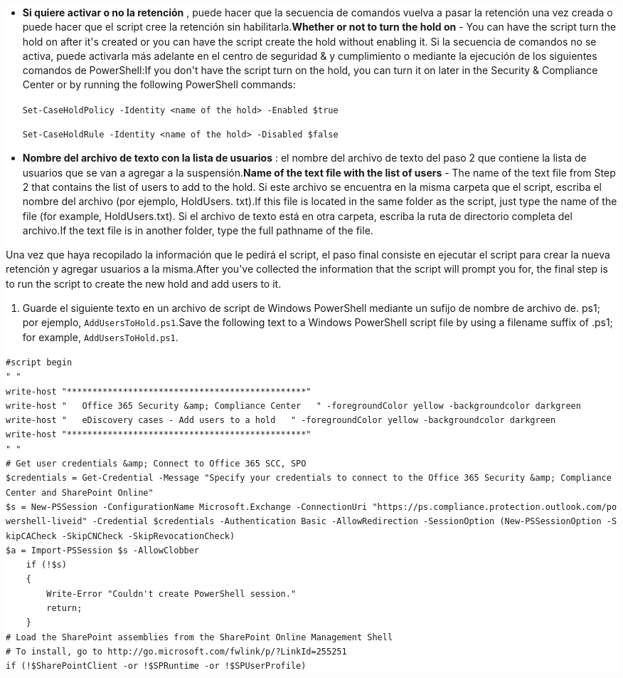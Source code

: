 - <span data-ttu-id="90d37-159">**Si quiere activar o no la retención** , puede hacer que la secuencia de comandos vuelva a pasar la retención una vez creada o puede hacer que el script cree la retención sin habilitarla.</span><span class="sxs-lookup"><span data-stu-id="90d37-159">**Whether or not to turn the hold on** - You can have the script turn the hold on after it's created or you can have the script create the hold without enabling it.</span></span> <span data-ttu-id="90d37-160">Si la secuencia de comandos no se activa, puede activarla más adelante en el centro de seguridad &amp; y cumplimiento o mediante la ejecución de los siguientes comandos de PowerShell:</span><span class="sxs-lookup"><span data-stu-id="90d37-160">If you don't have the script turn on the hold, you can turn it on later in the Security &amp; Compliance Center or by running the following PowerShell commands:</span></span> 
    
  ```
  Set-CaseHoldPolicy -Identity <name of the hold> -Enabled $true
  ```

  ```
  Set-CaseHoldRule -Identity <name of the hold> -Disabled $false
  ```

- <span data-ttu-id="90d37-161">**Nombre del archivo de texto con la lista de usuarios** : el nombre del archivo de texto del paso 2 que contiene la lista de usuarios que se van a agregar a la suspensión.</span><span class="sxs-lookup"><span data-stu-id="90d37-161">**Name of the text file with the list of users** - The name of the text file from Step 2 that contains the list of users to add to the hold.</span></span> <span data-ttu-id="90d37-162">Si este archivo se encuentra en la misma carpeta que el script, escriba el nombre del archivo (por ejemplo, HoldUsers. txt).</span><span class="sxs-lookup"><span data-stu-id="90d37-162">If this file is located in the same folder as the script, just type the name of the file (for example, HoldUsers.txt).</span></span> <span data-ttu-id="90d37-163">Si el archivo de texto está en otra carpeta, escriba la ruta de directorio completa del archivo.</span><span class="sxs-lookup"><span data-stu-id="90d37-163">If the text file is in another folder, type the full pathname of the file.</span></span>
    
<span data-ttu-id="90d37-164">Una vez que haya recopilado la información que le pedirá el script, el paso final consiste en ejecutar el script para crear la nueva retención y agregar usuarios a la misma.</span><span class="sxs-lookup"><span data-stu-id="90d37-164">After you've collected the information that the script will prompt you for, the final step is to run the script to create the new hold and add users to it.</span></span>
  
1. <span data-ttu-id="90d37-165">Guarde el siguiente texto en un archivo de script de Windows PowerShell mediante un sufijo de nombre de archivo de. ps1; por ejemplo, `AddUsersToHold.ps1`.</span><span class="sxs-lookup"><span data-stu-id="90d37-165">Save the following text to a Windows PowerShell script file by using a filename suffix of .ps1; for example, `AddUsersToHold.ps1`.</span></span>
    
  ```
  #script begin
  " " 
  write-host "***********************************************"
  write-host "   Office 365 Security &amp; Compliance Center   " -foregroundColor yellow -backgroundcolor darkgreen
  write-host "   eDiscovery cases - Add users to a hold   " -foregroundColor yellow -backgroundcolor darkgreen 
  write-host "***********************************************"
  " " 
  # Get user credentials &amp; Connect to Office 365 SCC, SPO
  $credentials = Get-Credential -Message "Specify your credentials to connect to the Office 365 Security &amp; Compliance Center and SharePoint Online"
  $s = New-PSSession -ConfigurationName Microsoft.Exchange -ConnectionUri "https://ps.compliance.protection.outlook.com/powershell-liveid" -Credential $credentials -Authentication Basic -AllowRedirection -SessionOption (New-PSSessionOption -SkipCACheck -SkipCNCheck -SkipRevocationCheck)
  $a = Import-PSSession $s -AllowClobber
      if (!$s)
      {
          Write-Error "Couldn't create PowerShell session."
          return;
      }
  # Load the SharePoint assemblies from the SharePoint Online Management Shell
  # To install, go to http://go.microsoft.com/fwlink/p/?LinkId=255251
  if (!$SharePointClient -or !$SPRuntime -or !$SPUserProfile)
  ```